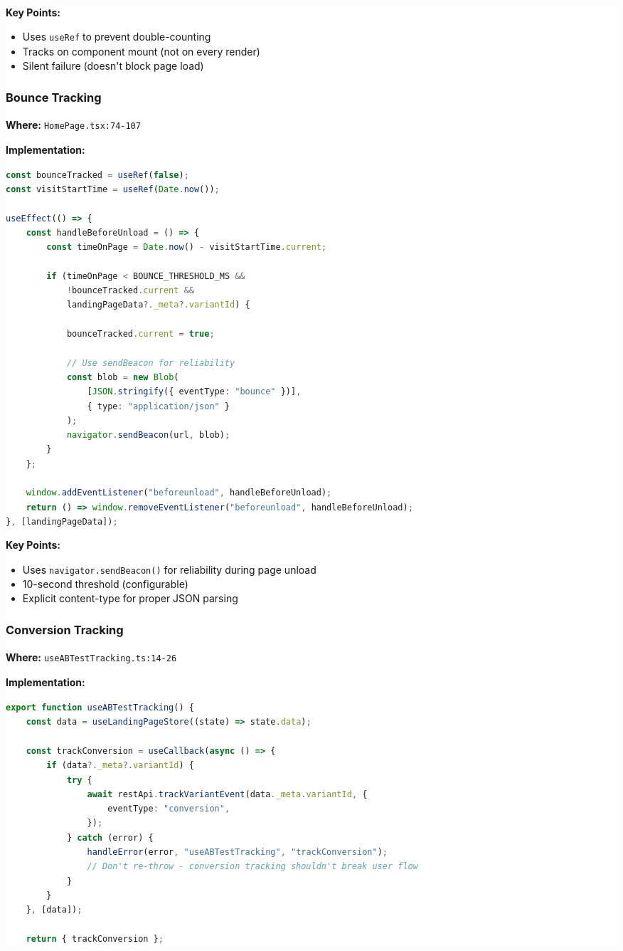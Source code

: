 **Key Points:**
- Uses `useRef` to prevent double-counting
- Tracks on component mount (not on every render)
- Silent failure (doesn't block page load)

### Bounce Tracking

**Where:** `HomePage.tsx:74-107`

**Implementation:**
```typescript
const bounceTracked = useRef(false);
const visitStartTime = useRef(Date.now());

useEffect(() => {
    const handleBeforeUnload = () => {
        const timeOnPage = Date.now() - visitStartTime.current;

        if (timeOnPage < BOUNCE_THRESHOLD_MS &&
            !bounceTracked.current &&
            landingPageData?._meta?.variantId) {

            bounceTracked.current = true;

            // Use sendBeacon for reliability
            const blob = new Blob(
                [JSON.stringify({ eventType: "bounce" })],
                { type: "application/json" }
            );
            navigator.sendBeacon(url, blob);
        }
    };

    window.addEventListener("beforeunload", handleBeforeUnload);
    return () => window.removeEventListener("beforeunload", handleBeforeUnload);
}, [landingPageData]);
```

**Key Points:**
- Uses `navigator.sendBeacon()` for reliability during page unload
- 10-second threshold (configurable)
- Explicit content-type for proper JSON parsing

### Conversion Tracking

**Where:** `useABTestTracking.ts:14-26`

**Implementation:**
```typescript
export function useABTestTracking() {
    const data = useLandingPageStore((state) => state.data);

    const trackConversion = useCallback(async () => {
        if (data?._meta?.variantId) {
            try {
                await restApi.trackVariantEvent(data._meta.variantId, {
                    eventType: "conversion",
                });
            } catch (error) {
                handleError(error, "useABTestTracking", "trackConversion");
                // Don't re-throw - conversion tracking shouldn't break user flow
            }
        }
    }, [data]);

    return { trackConversion };
```